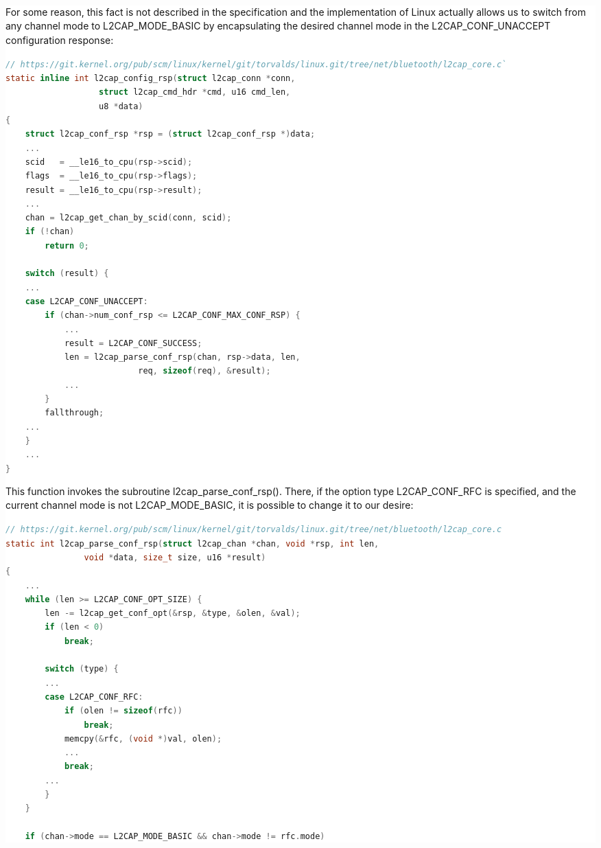 For some reason, this fact is not described in the specification and the implementation of Linux actually allows us to switch from any channel mode to L2CAP_MODE_BASIC by encapsulating the desired channel mode in the L2CAP_CONF_UNACCEPT configuration response:
```c
// https://git.kernel.org/pub/scm/linux/kernel/git/torvalds/linux.git/tree/net/bluetooth/l2cap_core.c`
static inline int l2cap_config_rsp(struct l2cap_conn *conn,
				   struct l2cap_cmd_hdr *cmd, u16 cmd_len,
				   u8 *data)
{
	struct l2cap_conf_rsp *rsp = (struct l2cap_conf_rsp *)data;
	...
	scid   = __le16_to_cpu(rsp->scid);
	flags  = __le16_to_cpu(rsp->flags);
	result = __le16_to_cpu(rsp->result);
	...
	chan = l2cap_get_chan_by_scid(conn, scid);
	if (!chan)
		return 0;

	switch (result) {
	...
	case L2CAP_CONF_UNACCEPT:
		if (chan->num_conf_rsp <= L2CAP_CONF_MAX_CONF_RSP) {
			...
			result = L2CAP_CONF_SUCCESS;
			len = l2cap_parse_conf_rsp(chan, rsp->data, len,
						   req, sizeof(req), &result);
			...
		}
		fallthrough;
	...
	}
	...
}
```
This function invokes the subroutine l2cap_parse_conf_rsp(). There, if the option type L2CAP_CONF_RFC is specified, and the current channel mode is not L2CAP_MODE_BASIC, it is possible to change it to our desire:
```c
// https://git.kernel.org/pub/scm/linux/kernel/git/torvalds/linux.git/tree/net/bluetooth/l2cap_core.c
static int l2cap_parse_conf_rsp(struct l2cap_chan *chan, void *rsp, int len,
				void *data, size_t size, u16 *result)
{
	...
	while (len >= L2CAP_CONF_OPT_SIZE) {
		len -= l2cap_get_conf_opt(&rsp, &type, &olen, &val);
		if (len < 0)
			break;

		switch (type) {
		...
		case L2CAP_CONF_RFC:
			if (olen != sizeof(rfc))
				break;
			memcpy(&rfc, (void *)val, olen);
			...
			break;
		...
		}
	}

	if (chan->mode == L2CAP_MODE_BASIC && chan->mode != rfc.mode)
```